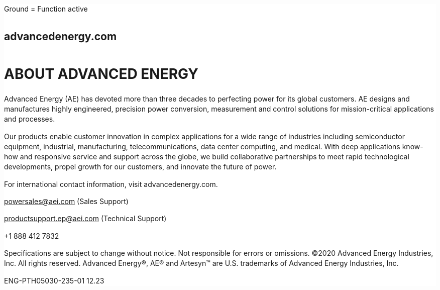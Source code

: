 Ground = Function active

advancedenergy.com
---
# ABOUT ADVANCED ENERGY

Advanced Energy (AE) has devoted more than three decades to perfecting power for its global customers. AE designs and manufactures highly engineered, precision power conversion, measurement and control solutions for mission-critical applications and processes.

Our products enable customer innovation in complex applications for a wide range of industries including semiconductor equipment, industrial, manufacturing, telecommunications, data center computing, and medical. With deep applications know-how and responsive service and support across the globe, we build collaborative partnerships to meet rapid technological developments, propel growth for our customers, and innovate the future of power.

For international contact information, visit advancedenergy.com.

powersales@aei.com (Sales Support)

productsupport.ep@aei.com (Technical Support)

+1 888 412 7832

Specifications are subject to change without notice. Not responsible for errors or omissions. ©2020 Advanced Energy Industries, Inc. All rights reserved. Advanced Energy®, AE® and Artesyn™ are U.S. trademarks of Advanced Energy Industries, Inc.

ENG-PTH05030-235-01 12.23